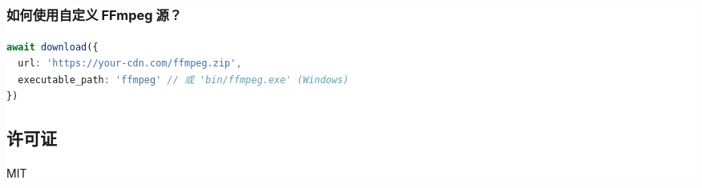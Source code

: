 ### 如何使用自定义 FFmpeg 源？

```typescript
await download({
  url: 'https://your-cdn.com/ffmpeg.zip',
  executable_path: 'ffmpeg' // 或 'bin/ffmpeg.exe' (Windows)
})
```

## 许可证

MIT
